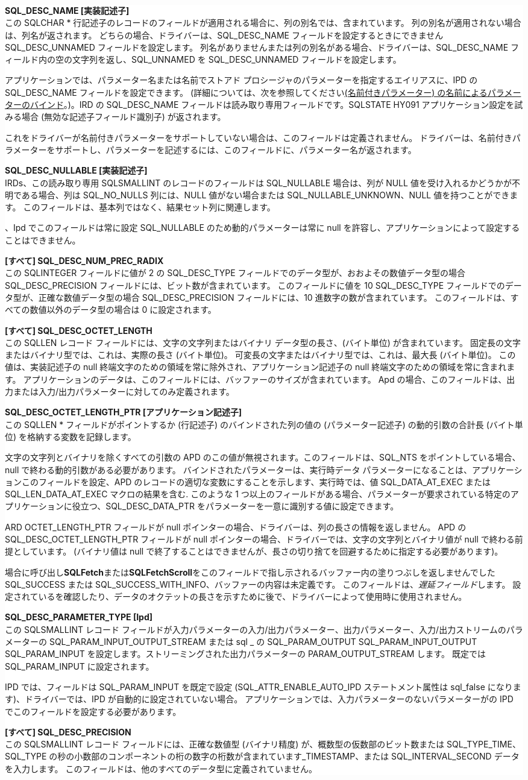  **SQL_DESC_NAME [実装記述子]**  
 この SQLCHAR * 行記述子のレコードのフィールドが適用される場合に、列の別名では、含まれています。 列の別名が適用されない場合は、列名が返されます。 どちらの場合、ドライバーは、SQL_DESC_NAME フィールドを設定するときにできません SQL_DESC_UNNAMED フィールドを設定します。 列名がありませんまたは列の別名がある場合、ドライバーは、SQL_DESC_NAME フィールド内の空の文字列を返し、SQL_UNNAMED を SQL_DESC_UNNAMED フィールドを設定します。  
  
 アプリケーションでは、パラメーター名または名前でストアド プロシージャのパラメーターを指定するエイリアスに、IPD の SQL_DESC_NAME フィールドを設定できます。 (詳細については、次を参照してください[(名前付きパラメーター) の名前によるパラメーターのバインド](../../../odbc/reference/develop-app/binding-parameters-by-name-named-parameters.md)。)。IRD の SQL_DESC_NAME フィールドは読み取り専用フィールドです。SQLSTATE HY091 アプリケーション設定を試みる場合 (無効な記述子フィールド識別子) が返されます。  
  
 これをドライバーが名前付きパラメーターをサポートしていない場合は、このフィールドは定義されません。 ドライバーは、名前付きパラメーターをサポートし、パラメーターを記述するには、このフィールドに、パラメーター名が返されます。  
  
 **SQL_DESC_NULLABLE [実装記述子]**  
 IRDs、この読み取り専用 SQLSMALLINT のレコードのフィールドは SQL_NULLABLE 場合は、列が NULL 値を受け入れるかどうかが不明である場合、列は SQL_NO_NULLS 列には、NULL 値がない場合または SQL_NULLABLE_UNKNOWN、NULL 値を持つことができます。 このフィールドは、基本列ではなく、結果セット列に関連します。  
  
 、Ipd でこのフィールドは常に設定 SQL_NULLABLE のため動的パラメーターは常に null を許容し、アプリケーションによって設定することはできません。  
  
 **[すべて] SQL_DESC_NUM_PREC_RADIX**  
 この SQLINTEGER フィールドに値が 2 の SQL_DESC_TYPE フィールドでのデータ型が、おおよその数値データ型の場合 SQL_DESC_PRECISION フィールドには、ビット数が含まれています。 このフィールドに値を 10 SQL_DESC_TYPE フィールドでのデータ型が、正確な数値データ型の場合 SQL_DESC_PRECISION フィールドには、10 進数字の数が含まれています。 このフィールドは、すべての数値以外のデータ型の場合は 0 に設定されます。  
  
 **[すべて] SQL_DESC_OCTET_LENGTH**  
 この SQLLEN レコード フィールドには、文字の文字列またはバイナリ データ型の長さ、(バイト単位) が含まれています。 固定長の文字またはバイナリ型では、これは、実際の長さ (バイト単位)。 可変長の文字またはバイナリ型では、これは、最大長 (バイト単位)。 この値は、実装記述子の null 終端文字のための領域を常に除外され、アプリケーション記述子の null 終端文字のための領域を常に含まれます。 アプリケーションのデータは、このフィールドには、バッファーのサイズが含まれています。 Apd の場合、このフィールドは、出力または入力/出力パラメーターに対してのみ定義されます。  
  
 **SQL_DESC_OCTET_LENGTH_PTR [アプリケーション記述子]**  
 この SQLLEN * フィールドがポイントするか (行記述子) のバインドされた列の値の (パラメーター記述子) の動的引数の合計長 (バイト単位) を格納する変数を記録します。  
  
 文字の文字列とバイナリを除くすべての引数の APD のこの値が無視されます。このフィールドは、SQL_NTS をポイントしている場合、null で終わる動的引数がある必要があります。 バインドされたパラメーターは、実行時データ パラメーターになることは、アプリケーションこのフィールドを設定、APD のレコードの適切な変数にすることを示します、実行時では、値 SQL_DATA_AT_EXEC または SQL_LEN_DATA_AT_EXEC マクロの結果を含む. このような 1 つ以上のフィールドがある場合、パラメーターが要求されている特定のアプリケーションに役立つ、SQL_DESC_DATA_PTR をパラメーターを一意に識別する値に設定できます。  
  
 ARD OCTET_LENGTH_PTR フィールドが null ポインターの場合、ドライバーは、列の長さの情報を返しません。 APD の SQL_DESC_OCTET_LENGTH_PTR フィールドが null ポインターの場合、ドライバーでは、文字の文字列とバイナリ値が null で終わる前提としています。 (バイナリ値は null で終了することはできませんが、長さの切り捨てを回避するために指定する必要があります)。  
  
 場合に呼び出し**SQLFetch**または**SQLFetchScroll**をこのフィールドで指し示されるバッファー内の塗りつぶしを返しませんでした SQL_SUCCESS または SQL_SUCCESS_WITH_INFO、バッファーの内容は未定義です。 このフィールドは、*遅延フィールド*します。 設定されているを確認したり、データのオクテットの長さを示すために後で、ドライバーによって使用時に使用されません。  
  
 **SQL_DESC_PARAMETER_TYPE [Ipd]**  
 この SQLSMALLINT レコード フィールドが入力パラメーターの入力/出力パラメーター、出力パラメーター、入力/出力ストリームのパラメーターの SQL_PARAM_INPUT_OUTPUT_STREAM または sql _ の SQL_PARAM_OUTPUT SQL_PARAM_INPUT_OUTPUT SQL_PARAM_INPUT を設定します。ストリーミングされた出力パラメーターの PARAM_OUTPUT_STREAM します。 既定では SQL_PARAM_INPUT に設定されます。  
  
 IPD では、フィールドは SQL_PARAM_INPUT を既定で設定 (SQL_ATTR_ENABLE_AUTO_IPD ステートメント属性は sql_false になります)、ドライバーでは、IPD が自動的に設定されていない場合。 アプリケーションでは、入力パラメーターのないパラメーターがの IPD でこのフィールドを設定する必要があります。  
  
 **[すべて] SQL_DESC_PRECISION**  
 この SQLSMALLINT レコード フィールドには、正確な数値型 (バイナリ精度) が、概数型の仮数部のビット数または SQL_TYPE_TIME、SQL_TYPE の秒の小数部のコンポーネントの桁の数字の桁数が含まれています_TIMESTAMP、または SQL_INTERVAL_SECOND データを入力します。 このフィールドは、他のすべてのデータ型に定義されていません。  
  